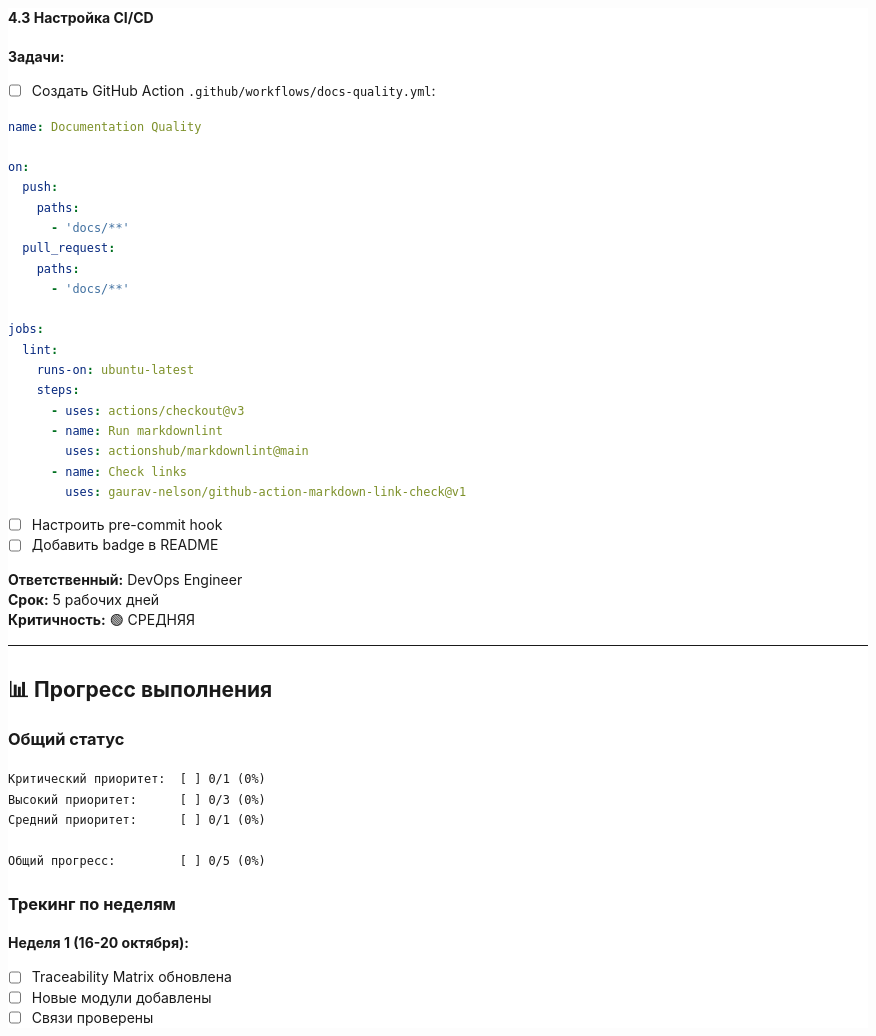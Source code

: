 #### 4.3 Настройка CI/CD

**Задачи:**

- [ ] Создать GitHub Action `.github/workflows/docs-quality.yml`:

```yaml
name: Documentation Quality

on:
  push:
    paths:
      - 'docs/**'
  pull_request:
    paths:
      - 'docs/**'

jobs:
  lint:
    runs-on: ubuntu-latest
    steps:
      - uses: actions/checkout@v3
      - name: Run markdownlint
        uses: actionshub/markdownlint@main
      - name: Check links
        uses: gaurav-nelson/github-action-markdown-link-check@v1
```

- [ ] Настроить pre-commit hook
- [ ] Добавить badge в README

**Ответственный:** DevOps Engineer  
**Срок:** 5 рабочих дней  
**Критичность:** 🟢 СРЕДНЯЯ

---

## 📊 Прогресс выполнения

### Общий статус

```
Критический приоритет:  [ ] 0/1 (0%)
Высокий приоритет:      [ ] 0/3 (0%)
Средний приоритет:      [ ] 0/1 (0%)

Общий прогресс:         [ ] 0/5 (0%)
```

### Трекинг по неделям

**Неделя 1 (16-20 октября):**

- [ ] Traceability Matrix обновлена
- [ ] Новые модули добавлены
- [ ] Связи проверены

